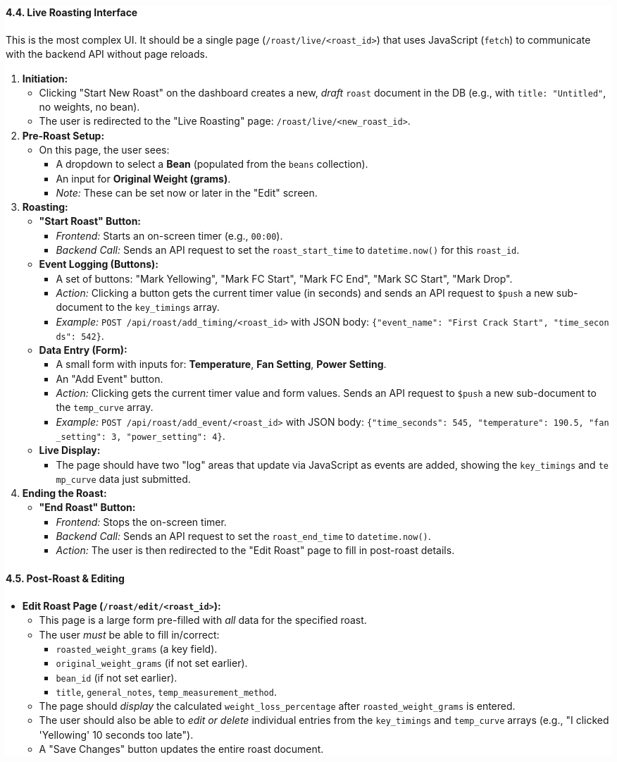 #### **4.4. Live Roasting Interface**

This is the most complex UI. It should be a single page (`/roast/live/<roast_id>`) that uses JavaScript (`fetch`) to communicate with the backend API without page reloads.

1. **Initiation:**
      * Clicking "Start New Roast" on the dashboard creates a new, *draft* `roast` document in the DB (e.g., with `title: "Untitled"`, no weights, no bean).
      * The user is redirected to the "Live Roasting" page: `/roast/live/<new_roast_id>`.
2. **Pre-Roast Setup:**
      * On this page, the user sees:
          * A dropdown to select a **Bean** (populated from the `beans` collection).
          * An input for **Original Weight (grams)**.
          * *Note:* These can be set now or later in the "Edit" screen.
3. **Roasting:**
      * **"Start Roast" Button:**
          * *Frontend:* Starts an on-screen timer (e.g., `00:00`).
          * *Backend Call:* Sends an API request to set the `roast_start_time` to `datetime.now()` for this `roast_id`.
      * **Event Logging (Buttons):**
          * A set of buttons: "Mark Yellowing", "Mark FC Start", "Mark FC End", "Mark SC Start", "Mark Drop".
          * *Action:* Clicking a button gets the current timer value (in seconds) and sends an API request to `$push` a new sub-document to the `key_timings` array.
          * *Example:* `POST /api/roast/add_timing/<roast_id>` with JSON body: `{"event_name": "First Crack Start", "time_seconds": 542}`.
      * **Data Entry (Form):**
          * A small form with inputs for: **Temperature**, **Fan Setting**, **Power Setting**.
          * An "Add Event" button.
          * *Action:* Clicking gets the current timer value and form values. Sends an API request to `$push` a new sub-document to the `temp_curve` array.
          * *Example:* `POST /api/roast/add_event/<roast_id>` with JSON body: `{"time_seconds": 545, "temperature": 190.5, "fan_setting": 3, "power_setting": 4}`.
      * **Live Display:**
          * The page should have two "log" areas that update via JavaScript as events are added, showing the `key_timings` and `temp_curve` data just submitted.
4. **Ending the Roast:**
      * **"End Roast" Button:**
          * *Frontend:* Stops the on-screen timer.
          * *Backend Call:* Sends an API request to set the `roast_end_time` to `datetime.now()`.
          * *Action:* The user is then redirected to the "Edit Roast" page to fill in post-roast details.

#### **4.5. Post-Roast & Editing**

* **Edit Roast Page (`/roast/edit/<roast_id>`):**
  * This page is a large form pre-filled with *all* data for the specified roast.
  * The user *must* be able to fill in/correct:
    * `roasted_weight_grams` (a key field).
    * `original_weight_grams` (if not set earlier).
    * `bean_id` (if not set earlier).
    * `title`, `general_notes`, `temp_measurement_method`.
  * The page should *display* the calculated `weight_loss_percentage` after `roasted_weight_grams` is entered.
  * The user should also be able to *edit or delete* individual entries from the `key_timings` and `temp_curve` arrays (e.g., "I clicked 'Yellowing' 10 seconds too late").
  * A "Save Changes" button updates the entire roast document.
